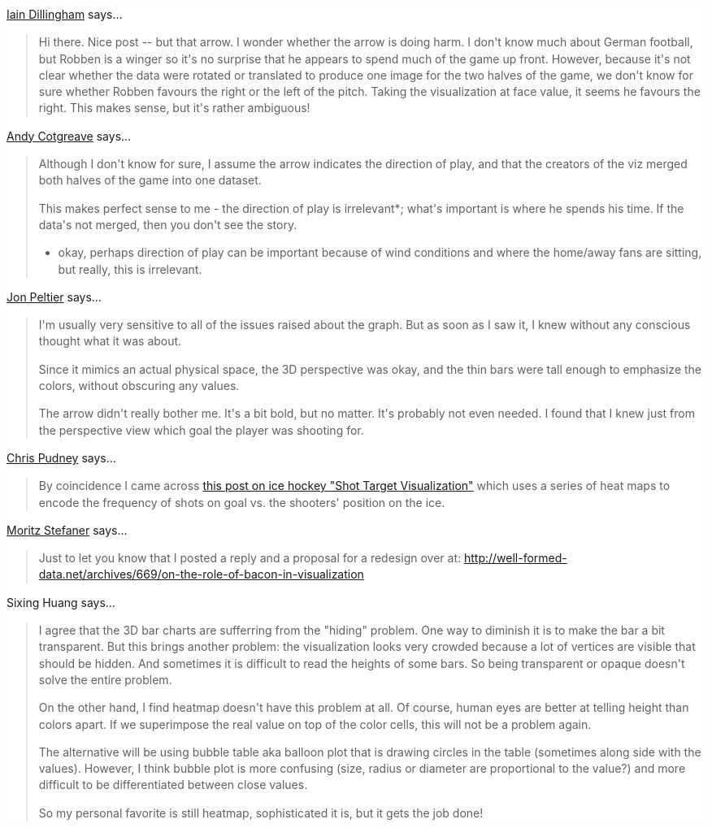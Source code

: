 <a href="http://dillingham.me.uk/" rel="nofollow noopener" target="_blank">Iain Dillingham</a> says…
>	Hi there. Nice post -- but that arrow. I wonder whether the arrow is doing harm. I don't know much about German football, but Robben is a winger so it's no surprise that he appears to spend much of the game up front. However, because it's not clear whether the data were rotated or translated to produce one image for the two halves of the game, we don't know for sure whether Robben favours the right or the left of the pitch. Taking the visualization at face value, it seems he favours the right. This makes sense, but it's rather ambiguous!

<a href="http://twitter.com/#!/acotgreave" rel="nofollow noopener" target="_blank">Andy Cotgreave</a> says…
>	Although I don't know for sure, I assume the arrow indicates the direction of play, and that the creators of the viz merged both halves of the game into one dataset.
>	
>	This makes perfect sense to me - the direction of play is irrelevant*; what's important is where he spends his time. If the data's not merged, then you don't see the story.
>	
>	* okay, perhaps direction of play can be important because of wind conditions and where the home/away fans are sitting, but really, this is irrelevant.

<a href="http://peltiertech.com/WordPress/" rel="nofollow noopener" target="_blank">Jon Peltier</a> says…
>	I'm usually very sensitive to all of the issues raised about the graph. But as soon as I saw it, I knew without any conscious thought what it was about.
>	
>	Since it mimics an actual physical space, the 3D perspective was okay, and the thin bars were tall enough to emphasize the colors, without obscuring any values.
>	
>	The arrow didn't really bother me. It's a bit bold, but no matter. It's probably not even needed. I found that I knew just from the perspective view which goal the player was shooting for.

<a href="http://vislives.com" rel="nofollow noopener" target="_blank">Chris Pudney</a> says…
>	By coincidence I came across <a href="http://www.arcticicehockey.com/2011/8/22/2374005/shot-target-visualization">this post on ice hockey "Shot Target Visualization"</a> which uses a series of heat maps to encode the frequency of shots on goal vs. the shooters' position on the ice.
>	

<a href="http://moritz.stefaner.eu" rel="nofollow noopener" target="_blank">Moritz Stefaner</a> says…
>	Just to let you know that I posted a reply and a proposal for a redesign over at: http://well-formed-data.net/archives/669/on-the-role-of-bacon-in-visualization

Sixing Huang says…
>	I agree that the 3D bar charts are sufferring from the "hiding" problem. One way to diminish it is to make the bar a bit transparent. But this brings another problem: the visualization looks very crowded because a lot of vertices are visible that should be hidden. And sometimes it is difficult to read the heights of some bars. So being transparent or opaque doesn't solve the entire problem.
>	
>	On the other hand, I find heatmap doesn't have this problem at all. Of course, human eyes are better at telling height than colors apart. If we superimpose the real value on top of the color cells, this will not be a problem again.
>	
>	The alternative will be using bubble table aka balloon plot that is drawing circles in the table (sometimes along side with the values). However, I think bubble plot is more confusing (size, radius or diameter are proportional to the value?) and more difficult to be differentiated between close values.
>	
>	So my personal favorite is still heatmap, sophisticated it is, but it gets the job done!
>	
>	 
>	
>	

</aside>

